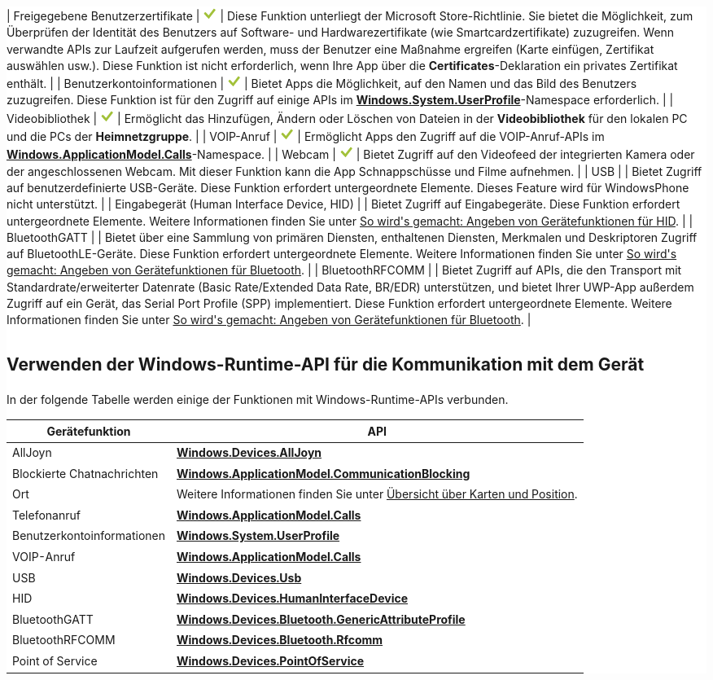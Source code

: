 | Freigegebene Benutzerzertifikate | ![Verfügbar im Manifest-Designer](images/ap-tools.png) | Diese Funktion unterliegt der Microsoft Store-Richtlinie. Sie bietet die Möglichkeit, zum Überprüfen der Identität des Benutzers auf Software- und Hardwarezertifikate (wie Smartcardzertifikate) zuzugreifen. Wenn verwandte APIs zur Laufzeit aufgerufen werden, muss der Benutzer eine Maßnahme ergreifen (Karte einfügen, Zertifikat auswählen usw.). Diese Funktion ist nicht erforderlich, wenn Ihre App über die **Certificates**-Deklaration ein privates Zertifikat enthält. | 
| Benutzerkontoinformationen | ![Verfügbar im Manifest-Designer](images/ap-tools.png) | Bietet Apps die Möglichkeit, auf den Namen und das Bild des Benutzers zuzugreifen. Diese Funktion ist für den Zugriff auf einige APIs im [**Windows.System.UserProfile**](https://msdn.microsoft.com/library/windows/apps/BR241881)-Namespace erforderlich. | 
| Videobibliothek | ![Verfügbar im Manifest-Designer](images/ap-tools.png) | Ermöglicht das Hinzufügen, Ändern oder Löschen von Dateien in der **Videobibliothek** für den lokalen PC und die PCs der **Heimnetzgruppe**. | 
| VOIP-Anruf | ![Verfügbar im Manifest-Designer](images/ap-tools.png) | Ermöglicht Apps den Zugriff auf die VOIP-Anruf-APIs im [**Windows.ApplicationModel.Calls**](https://msdn.microsoft.com/library/windows/apps/Dn297266)-Namespace. | 
| Webcam | ![Verfügbar im Manifest-Designer](images/ap-tools.png) | Bietet Zugriff auf den Videofeed der integrierten Kamera oder der angeschlossenen Webcam. Mit dieser Funktion kann die App Schnappschüsse und Filme aufnehmen. | 
| USB | | Bietet Zugriff auf benutzerdefinierte USB-Geräte. Diese Funktion erfordert untergeordnete Elemente. Dieses Feature wird für WindowsPhone nicht unterstützt. | 
| Eingabegerät (Human Interface Device, HID) | | Bietet Zugriff auf Eingabegeräte. Diese Funktion erfordert untergeordnete Elemente. Weitere Informationen finden Sie unter [So wird's gemacht: Angeben von Gerätefunktionen für HID](https://msdn.microsoft.com/library/windows/apps/Dn263091). | 
| BluetoothGATT | | Bietet über eine Sammlung von primären Diensten, enthaltenen Diensten, Merkmalen und Deskriptoren Zugriff auf BluetoothLE-Geräte. Diese Funktion erfordert untergeordnete Elemente. Weitere Informationen finden Sie unter [So wird's gemacht: Angeben von Gerätefunktionen für Bluetooth](https://msdn.microsoft.com/library/windows/apps/Dn263090). | 
| BluetoothRFCOMM |  | Bietet Zugriff auf APIs, die den Transport mit Standardrate/erweiterter Datenrate (Basic Rate/Extended Data Rate, BR/EDR) unterstützen, und bietet Ihrer UWP-App außerdem Zugriff auf ein Gerät, das Serial Port Profile (SPP) implementiert. Diese Funktion erfordert untergeordnete Elemente. Weitere Informationen finden Sie unter [So wird's gemacht: Angeben von Gerätefunktionen für Bluetooth](https://msdn.microsoft.com/library/windows/apps/Dn263090). |

## <a name="use-the-windows-runtime-api-for-communicating-with-your-device"></a>Verwenden der Windows-Runtime-API für die Kommunikation mit dem Gerät

In der folgende Tabelle werden einige der Funktionen mit Windows-Runtime-APIs verbunden.

| Gerätefunktion        | API             | 
|--------------------------|-----------------|
| AllJoyn                  | [**Windows.Devices.AllJoyn**](https://msdn.microsoft.com/library/windows/apps/Dn894971) | 
| Blockierte Chatnachrichten    | [**Windows.ApplicationModel.CommunicationBlocking**](https://msdn.microsoft.com/library/windows/apps/Dn974207) | 
| Ort                 | Weitere Informationen finden Sie unter [Übersicht über Karten und Position](https://msdn.microsoft.com/library/windows/apps/Mt219699). | 
| Telefonanruf               | [**Windows.ApplicationModel.Calls**](https://msdn.microsoft.com/library/windows/apps/Dn297266) | 
| Benutzerkontoinformationen | [**Windows.System.UserProfile**](https://msdn.microsoft.com/library/windows/apps/BR241881) | 
| VOIP-Anruf             | [**Windows.ApplicationModel.Calls**](https://msdn.microsoft.com/library/windows/apps/Dn297266) | 
| USB                      | [**Windows.Devices.Usb**](https://msdn.microsoft.com/library/windows/apps/Dn278466) | 
| HID                      | [**Windows.Devices.HumanInterfaceDevice**](https://msdn.microsoft.com/library/windows/apps/Dn264174) | 
| BluetoothGATT           | [**Windows.Devices.Bluetooth.GenericAttributeProfile**](https://msdn.microsoft.com/library/windows/apps/Dn297685) | 
| BluetoothRFCOMM         | [**Windows.Devices.Bluetooth.Rfcomm**](https://msdn.microsoft.com/library/windows/apps/Dn263529) | 
| Point of Service         | [**Windows.Devices.PointOfService**](https://msdn.microsoft.com/library/windows/apps/Dn298071) |

